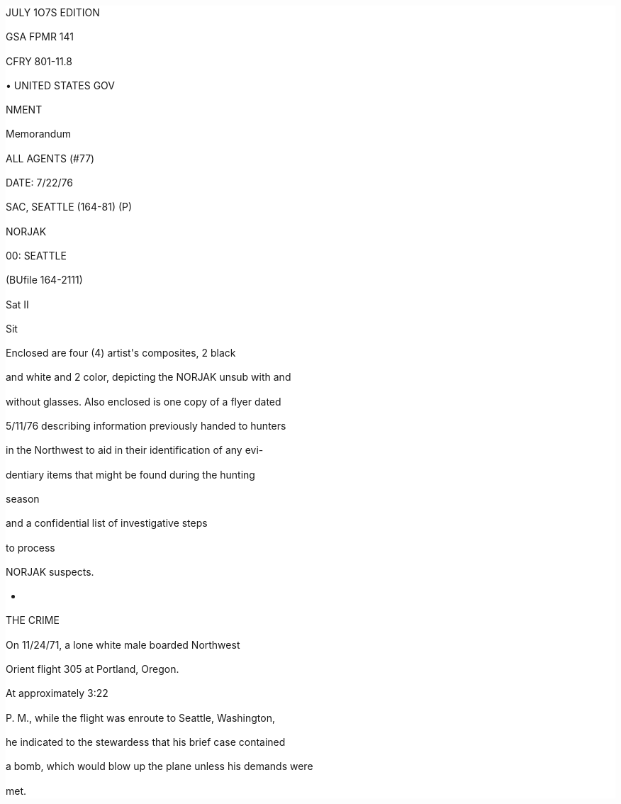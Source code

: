 JULY 1O7S EDITION

GSA FPMR 141

CFRY 801-11.8

• UNITED STATES GOV

NMENT

Memorandum

ALL AGENTS (#77)

DATE: 7/22/76

SAC, SEATTLE (164-81) (P)

NORJAK

00: SEATTLE

(BUfile 164-2111)

Sat II

Sit

Enclosed are four (4) artist's composites, 2 black

and white and 2 color, depicting the NORJAK unsub with and

without glasses. Also enclosed is one copy of a flyer dated

5/11/76 describing information previously handed to hunters

in the Northwest to aid in their identification of any evi-

dentiary items that might be found during the hunting

season

and a confidential list of investigative steps

to process

NORJAK suspects.

-

THE CRIME

On 11/24/71, a lone white male boarded Northwest

Orient flight 305 at Portland, Oregon.

At approximately 3:22

P. M., while the flight was enroute to Seattle, Washington,

he indicated to the stewardess that his brief case contained

a bomb, which would blow up the plane unless his demands were

met.
